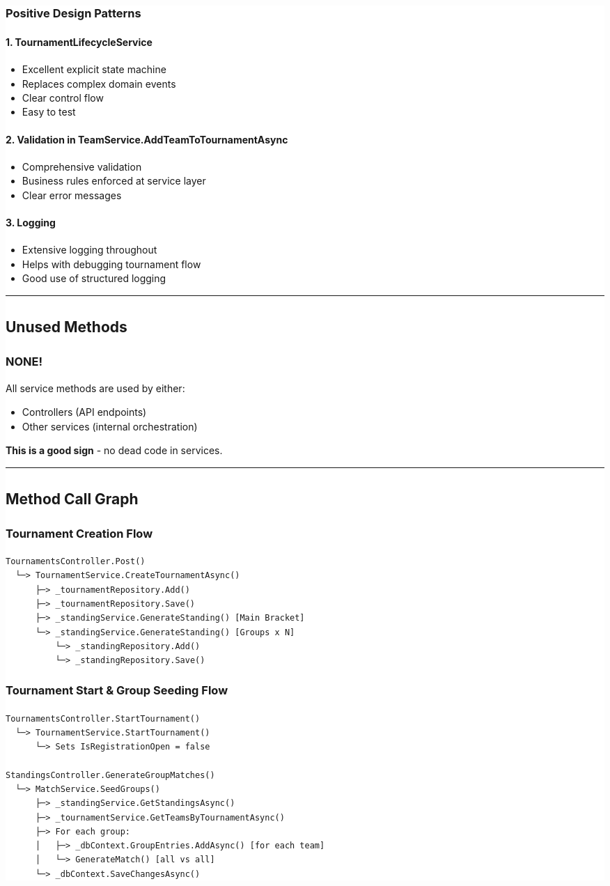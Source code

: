 
### Positive Design Patterns

#### 1. TournamentLifecycleService
- Excellent explicit state machine
- Replaces complex domain events
- Clear control flow
- Easy to test

#### 2. Validation in TeamService.AddTeamToTournamentAsync
- Comprehensive validation
- Business rules enforced at service layer
- Clear error messages

#### 3. Logging
- Extensive logging throughout
- Helps with debugging tournament flow
- Good use of structured logging

---

## Unused Methods

### NONE!
All service methods are used by either:
- Controllers (API endpoints)
- Other services (internal orchestration)

**This is a good sign** - no dead code in services.

---

## Method Call Graph

### Tournament Creation Flow
```
TournamentsController.Post()
  └─> TournamentService.CreateTournamentAsync()
      ├─> _tournamentRepository.Add()
      ├─> _tournamentRepository.Save()
      ├─> _standingService.GenerateStanding() [Main Bracket]
      └─> _standingService.GenerateStanding() [Groups x N]
          └─> _standingRepository.Add()
          └─> _standingRepository.Save()
```

### Tournament Start & Group Seeding Flow
```
TournamentsController.StartTournament()
  └─> TournamentService.StartTournament()
      └─> Sets IsRegistrationOpen = false

StandingsController.GenerateGroupMatches()
  └─> MatchService.SeedGroups()
      ├─> _standingService.GetStandingsAsync()
      ├─> _tournamentService.GetTeamsByTournamentAsync()
      ├─> For each group:
      │   ├─> _dbContext.GroupEntries.AddAsync() [for each team]
      │   └─> GenerateMatch() [all vs all]
      └─> _dbContext.SaveChangesAsync()
```

